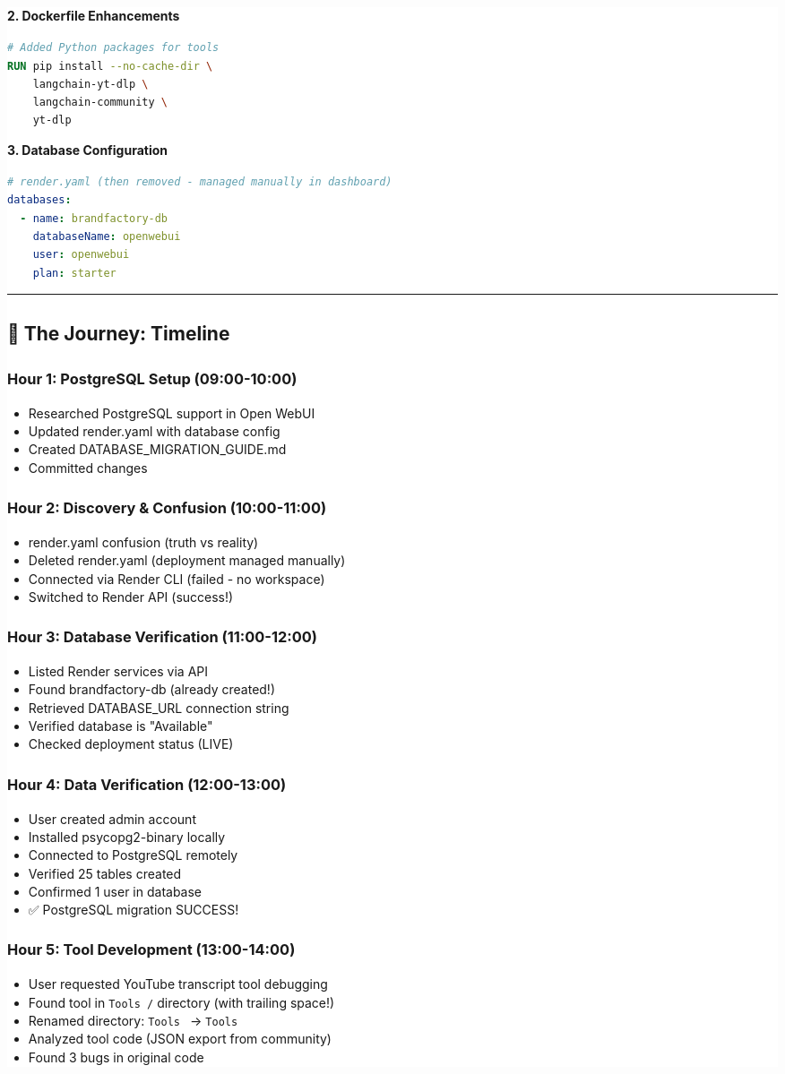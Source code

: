 **2. Dockerfile Enhancements**
```dockerfile
# Added Python packages for tools
RUN pip install --no-cache-dir \
    langchain-yt-dlp \
    langchain-community \
    yt-dlp
```

**3. Database Configuration**
```yaml
# render.yaml (then removed - managed manually in dashboard)
databases:
  - name: brandfactory-db
    databaseName: openwebui
    user: openwebui
    plan: starter
```

---

## 🎢 The Journey: Timeline

### Hour 1: PostgreSQL Setup (09:00-10:00)
- Researched PostgreSQL support in Open WebUI
- Updated render.yaml with database config
- Created DATABASE_MIGRATION_GUIDE.md
- Committed changes

### Hour 2: Discovery & Confusion (10:00-11:00)
- render.yaml confusion (truth vs reality)
- Deleted render.yaml (deployment managed manually)
- Connected via Render CLI (failed - no workspace)
- Switched to Render API (success!)

### Hour 3: Database Verification (11:00-12:00)
- Listed Render services via API
- Found brandfactory-db (already created!)
- Retrieved DATABASE_URL connection string
- Verified database is "Available"
- Checked deployment status (LIVE)

### Hour 4: Data Verification (12:00-13:00)
- User created admin account
- Installed psycopg2-binary locally
- Connected to PostgreSQL remotely
- Verified 25 tables created
- Confirmed 1 user in database
- ✅ PostgreSQL migration SUCCESS!

### Hour 5: Tool Development (13:00-14:00)
- User requested YouTube transcript tool debugging
- Found tool in `Tools /` directory (with trailing space!)
- Renamed directory: `Tools ` → `Tools`
- Analyzed tool code (JSON export from community)
- Found 3 bugs in original code

